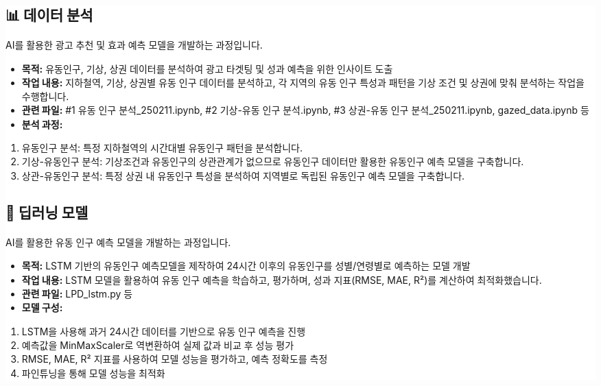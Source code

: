 ## 📊 데이터 분석
AI를 활용한 광고 추천 및 효과 예측 모델을 개발하는 과정입니다.
- **목적:** 유동인구, 기상, 상권 데이터를 분석하여 광고 타겟팅 및 성과 예측을 위한 인사이트 도출
- **작업 내용:** 지하철역, 기상, 상권별 유동 인구 데이터를 분석하고, 각 지역의 유동 인구 특성과 패턴을 기상 조건 및 상권에 맞춰 분석하는 작업을 수행합니다.
- **관련 파일:** #1 유동 인구 분석_250211.ipynb, #2 기상-유동 인구 분석.ipynb, #3 상권-유동 인구 분석_250211.ipynb, gazed_data.ipynb 등
- **분석 과정:**
1. 유동인구 분석:
   특정 지하철역의 시간대별 유동인구 패턴을 분석합니다.
2. 기상-유동인구 분석:
   기상조건과 유동인구의 상관관계가 없으므로 유동인구 데이터만 활용한 유동인구 예측 모델을 구축합니다.
3. 상관-유동인구 분석:
   특정 상권 내 유동인구 특성을 분석하여 지역별로 독립된 유동인구 예측 모델을 구축합니다.

## 🤖 딥러닝 모델
AI를 활용한 유동 인구 예측 모델을 개발하는 과정입니다.
- **목적:** LSTM 기반의 유동인구 예측모델을 제작하여 24시간 이후의 유동인구를 성별/연령별로 예측하는 모델 개발
- **작업 내용:** LSTM 모델을 활용하여 유동 인구 예측을 학습하고, 평가하며, 성과 지표(RMSE, MAE, R²)를 계산하여 최적화했습니다.
- **관련 파일:** LPD_lstm.py 등
- **모델 구성:**
1. LSTM을 사용해 과거 24시간 데이터를 기반으로 유동 인구 예측을 진행
2. 예측값을 MinMaxScaler로 역변환하여 실제 값과 비교 후 성능 평가
3. RMSE, MAE, R² 지표를 사용하여 모델 성능을 평가하고, 예측 정확도를 측정
4. 파인튜닝을 통해 모델 성능을 최적화
